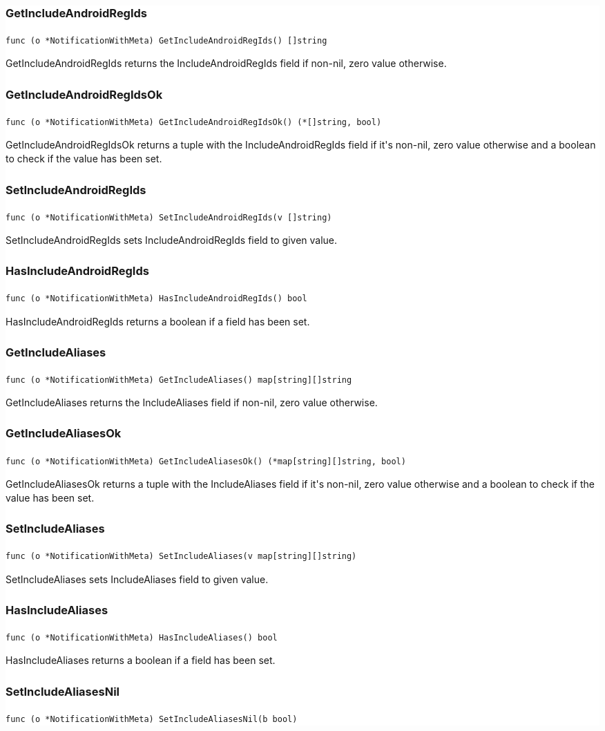 ### GetIncludeAndroidRegIds

`func (o *NotificationWithMeta) GetIncludeAndroidRegIds() []string`

GetIncludeAndroidRegIds returns the IncludeAndroidRegIds field if non-nil, zero value otherwise.

### GetIncludeAndroidRegIdsOk

`func (o *NotificationWithMeta) GetIncludeAndroidRegIdsOk() (*[]string, bool)`

GetIncludeAndroidRegIdsOk returns a tuple with the IncludeAndroidRegIds field if it's non-nil, zero value otherwise
and a boolean to check if the value has been set.

### SetIncludeAndroidRegIds

`func (o *NotificationWithMeta) SetIncludeAndroidRegIds(v []string)`

SetIncludeAndroidRegIds sets IncludeAndroidRegIds field to given value.

### HasIncludeAndroidRegIds

`func (o *NotificationWithMeta) HasIncludeAndroidRegIds() bool`

HasIncludeAndroidRegIds returns a boolean if a field has been set.

### GetIncludeAliases

`func (o *NotificationWithMeta) GetIncludeAliases() map[string][]string`

GetIncludeAliases returns the IncludeAliases field if non-nil, zero value otherwise.

### GetIncludeAliasesOk

`func (o *NotificationWithMeta) GetIncludeAliasesOk() (*map[string][]string, bool)`

GetIncludeAliasesOk returns a tuple with the IncludeAliases field if it's non-nil, zero value otherwise
and a boolean to check if the value has been set.

### SetIncludeAliases

`func (o *NotificationWithMeta) SetIncludeAliases(v map[string][]string)`

SetIncludeAliases sets IncludeAliases field to given value.

### HasIncludeAliases

`func (o *NotificationWithMeta) HasIncludeAliases() bool`

HasIncludeAliases returns a boolean if a field has been set.

### SetIncludeAliasesNil

`func (o *NotificationWithMeta) SetIncludeAliasesNil(b bool)`
